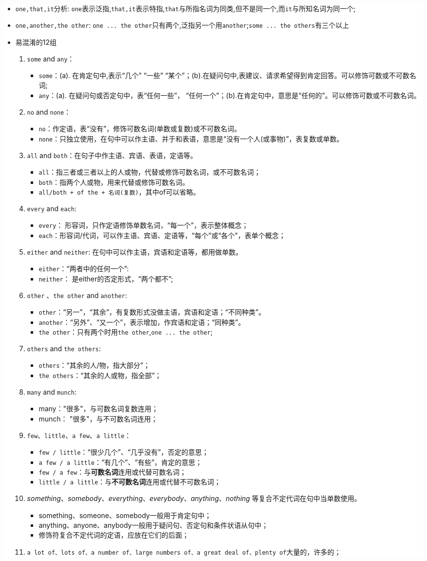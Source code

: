 * `one,that,it`分析: `one`表示泛指,`that,it`表示特指,`that`与所指名词为同类,但不是同一个,而`it`与所知名词为同一个;
* `one,another,the other`: `one ... the other`只有两个,泛指另一个用`another`;`some ... the others`有三个以上

* 易混淆的12组

  1. `some` and `any`：

      * `some`：(a). 在肯定句中,表示“几个” “一些” “某个”；(b).在疑问句中,表建议、请求希望得到肯定回答。可以修饰可数或不可数名词;
      * `any`：(a). 在疑问句或否定句中，表“任何一些”， “任何一个”；(b).在肯定句中，意思是“任何的”。可以修饰可数或不可数名词。

  2. `no` and `none`：

     * `no`：作定语，表“没有”，修饰可数名词(单数或复数)或不可数名词。
     * `none`：只独立使用，在句中可以作主语、并于和表语，意思是“没有一个人(或事物)”，表复数或单数。

  3. `all` and `both`：在句子中作主语、宾语、表语，定语等。

     * `all`：指三者或三者以上的人或物，代替或修饰可数名词，或不可数名词；
     * `both`：指两个人或物，用来代替或修饰可数名词。
     * `all/both + of the + 名词(复数)`，其中of可以省略。

  4. `every` and `each`:

     * `every`： 形容词，只作定语修饰单数名词，“每一个”，表示整体概念；
     * `each`：形容词/代词，可以作主语、宾语、定语等，“每个”或“各个”，表单个概念；

  5. `either` and `neither`: 在句中可以作主语，宾语和定语等，都用做单数。
  
      * `either`：“两者中的任何一个”:
      * `neither`： 是either的否定形式，“两个都不”;

  6. `other` 、`the other` and `another`:

     * `other`：“另一”，“其余”，有复数形式没做主语，宾语和定语；“不同种类”。
     * `another`：“另外”、“又一个”，表示增加，作宾语和定语；“同种类”。
     * `the other`：只有两个时用`the other`,`one ... the other`;

  7. `others` and `the others`:
  
     * `others`：“其余的人/物，指大部分”；
     * `the others`：“其余的人或物，指全部”；

  8. `many` and `munch`:
  
     * many："很多"，与可数名词复数连用；
     * munch： "很多"，与不可数名词连用；

  9. `few`、`little`、`a few`、`a little`：
  
     * `few / little`：“很少几个”、“几乎没有”，否定的意思；
     * `a few / a little`：“有几个”、“有些”，肯定的意思；
     * `few / a few`：与**可数名词**连用或代替可数名词；
     * `little / a little`：与**不可数名词**连用或代替不可数名词；

  10. $something$、$somebody$、$everything$、$everybody$、$anything$、$nothing$ 等复合不定代词在句中当单数使用。

      * something、someone、somebody一般用于肯定句中；
      * anything、anyone、anybody一般用于疑问句、否定句和条件状语从句中；
      * 修饰符复合不定代词的定语，应放在它们的后面；

  11. `a lot of、lots of、a number of、large numbers of、a great deal of、plenty of`大量的，许多的；
